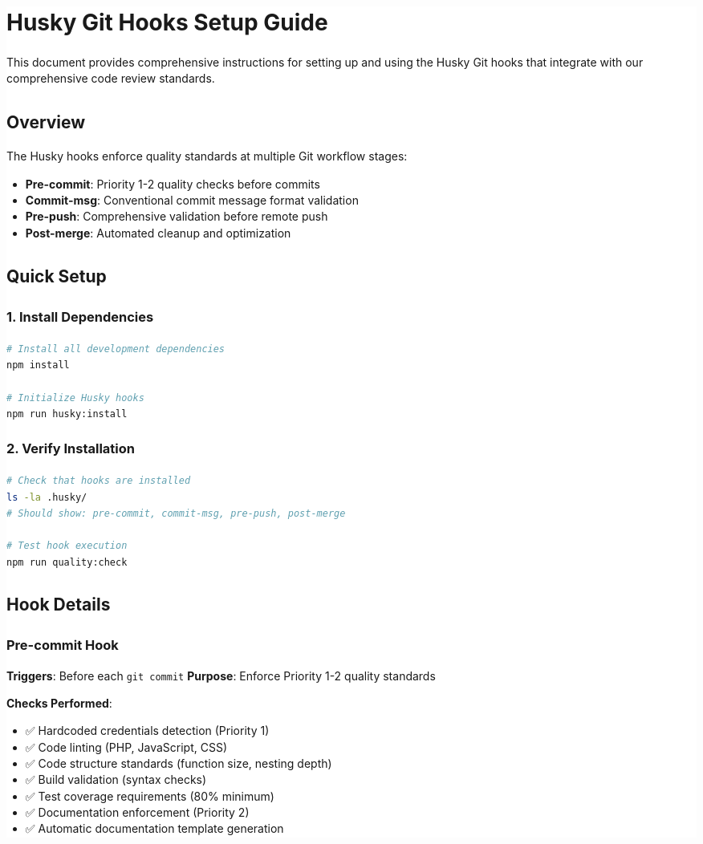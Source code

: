 # Husky Git Hooks Setup Guide

This document provides comprehensive instructions for setting up and using the Husky Git hooks that integrate with our comprehensive code review standards.

## Overview

The Husky hooks enforce quality standards at multiple Git workflow stages:
- **Pre-commit**: Priority 1-2 quality checks before commits
- **Commit-msg**: Conventional commit message format validation
- **Pre-push**: Comprehensive validation before remote push
- **Post-merge**: Automated cleanup and optimization

## Quick Setup

### 1. Install Dependencies
```bash
# Install all development dependencies
npm install

# Initialize Husky hooks
npm run husky:install
```

### 2. Verify Installation
```bash
# Check that hooks are installed
ls -la .husky/
# Should show: pre-commit, commit-msg, pre-push, post-merge

# Test hook execution
npm run quality:check
```

## Hook Details

### Pre-commit Hook
**Triggers**: Before each `git commit`
**Purpose**: Enforce Priority 1-2 quality standards

**Checks Performed**:
- ✅ Hardcoded credentials detection (Priority 1)
- ✅ Code linting (PHP, JavaScript, CSS)
- ✅ Code structure standards (function size, nesting depth)
- ✅ Build validation (syntax checks)
- ✅ Test coverage requirements (80% minimum)
- ✅ Documentation enforcement (Priority 2)
- ✅ Automatic documentation template generation
